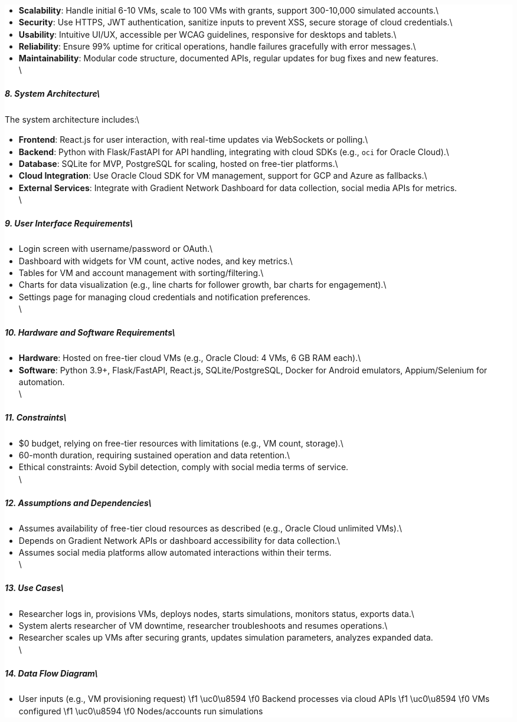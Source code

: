 - **Scalability**: Handle initial 6-10 VMs, scale to 100 VMs with grants, support 300-10,000 simulated accounts.\
- **Security**: Use HTTPS, JWT authentication, sanitize inputs to prevent XSS, secure storage of cloud credentials.\
- **Usability**: Intuitive UI/UX, accessible per WCAG guidelines, responsive for desktops and tablets.\
- **Reliability**: Ensure 99% uptime for critical operations, handle failures gracefully with error messages.\
- **Maintainability**: Modular code structure, documented APIs, regular updates for bug fixes and new features.\
\
##### 8. System Architecture\
The system architecture includes:\
- **Frontend**: React.js for user interaction, with real-time updates via WebSockets or polling.\
- **Backend**: Python with Flask/FastAPI for API handling, integrating with cloud SDKs (e.g., `oci` for Oracle Cloud).\
- **Database**: SQLite for MVP, PostgreSQL for scaling, hosted on free-tier platforms.\
- **Cloud Integration**: Use Oracle Cloud SDK for VM management, support for GCP and Azure as fallbacks.\
- **External Services**: Integrate with Gradient Network Dashboard for data collection, social media APIs for metrics.\
\
##### 9. User Interface Requirements\
- Login screen with username/password or OAuth.\
- Dashboard with widgets for VM count, active nodes, and key metrics.\
- Tables for VM and account management with sorting/filtering.\
- Charts for data visualization (e.g., line charts for follower growth, bar charts for engagement).\
- Settings page for managing cloud credentials and notification preferences.\
\
##### 10. Hardware and Software Requirements\
- **Hardware**: Hosted on free-tier cloud VMs (e.g., Oracle Cloud: 4 VMs, 6 GB RAM each).\
- **Software**: Python 3.9+, Flask/FastAPI, React.js, SQLite/PostgreSQL, Docker for Android emulators, Appium/Selenium for automation.\
\
##### 11. Constraints\
- $0 budget, relying on free-tier resources with limitations (e.g., VM count, storage).\
- 60-month duration, requiring sustained operation and data retention.\
- Ethical constraints: Avoid Sybil detection, comply with social media terms of service.\
\
##### 12. Assumptions and Dependencies\
- Assumes availability of free-tier cloud resources as described (e.g., Oracle Cloud unlimited VMs).\
- Depends on Gradient Network APIs or dashboard accessibility for data collection.\
- Assumes social media platforms allow automated interactions within their terms.\
\
##### 13. Use Cases\
- Researcher logs in, provisions VMs, deploys nodes, starts simulations, monitors status, exports data.\
- System alerts researcher of VM downtime, researcher troubleshoots and resumes operations.\
- Researcher scales up VMs after securing grants, updates simulation parameters, analyzes expanded data.\
\
##### 14. Data Flow Diagram\
- User inputs (e.g., VM provisioning request) 
\f1 \uc0\u8594 
\f0  Backend processes via cloud APIs 
\f1 \uc0\u8594 
\f0  VMs configured 
\f1 \uc0\u8594 
\f0  Nodes/accounts run simulations 